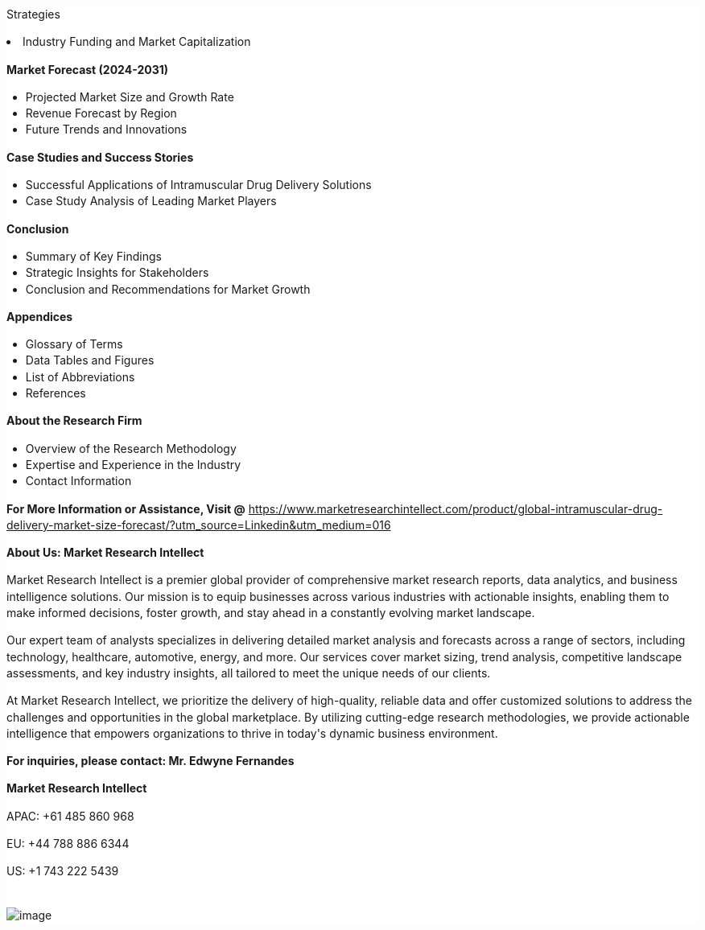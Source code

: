 Strategies</li><li>Industry Funding and Market Capitalization</li></ul><p><strong>Market Forecast (2024-2031)</strong></p><ul><li>Projected Market Size and Growth Rate</li><li>Revenue Forecast by Region</li><li>Future Trends and Innovations</li></ul><p><strong>Case Studies and Success Stories</strong></p><ul><li>Successful Applications of Intramuscular Drug Delivery Solutions</li><li>Case Study Analysis of Leading Market Players</li></ul><p><strong>Conclusion</strong></p><ul><li>Summary of Key Findings</li><li>Strategic Insights for Stakeholders</li><li>Conclusion and Recommendations for Market Growth</li></ul><p><strong>Appendices</strong></p><ul><li>Glossary of Terms</li><li>Data Tables and Figures</li><li>List of Abbreviations</li><li>References</li></ul><p><strong>About the Research Firm</strong></p><ul><li>Overview of the Research Methodology</li><li>Expertise and Experience in the Industry</li><li>Contact Information</li></ul></div><div class="article-main__content" data-test-id="publishing-text-block"><p><span class="font-[700]"><strong>For More Information or Assistance, Visit @</strong>&nbsp;<a href="https://www.marketresearchintellect.com/product/global-intramuscular-drug-delivery-market-size-forecast/?utm_source=Linkedin&utm_medium=016">https://www.marketresearchintellect.com/product/global-intramuscular-drug-delivery-market-size-forecast/?utm_source=Linkedin&utm_medium=016</a></span></p><p><strong>About Us: Market Research Intellect</strong></p><p>Market Research Intellect is a premier global provider of comprehensive market research reports, data analytics, and business intelligence solutions. Our mission is to equip businesses across various industries with actionable insights, enabling them to make informed decisions, foster growth, and stay ahead in a constantly evolving market landscape.</p><p>Our expert team of analysts specializes in delivering detailed market analysis and forecasts across a range of sectors, including technology, healthcare, automotive, energy, and more. Our services cover market sizing, trend analysis, competitive landscape assessments, and key industry insights, all tailored to meet the unique needs of our clients.</p><p>At Market Research Intellect, we prioritize the delivery of high-quality, reliable data and offer customized solutions to address the challenges and opportunities in the global marketplace. By utilizing cutting-edge research methodologies, we provide actionable intelligence that empowers organizations to thrive in today's dynamic business environment.</p><p><strong>For inquiries, please contact: Mr. Edwyne Fernandes</strong></p><p><strong>Market Research Intellect</strong></p><p>APAC: +61 485 860 968</p><p>EU: +44 788 886 6344</p><p>US: +1 743 222 5439</p></div><div class="article-main__content" data-test-id="publishing-text-block">&nbsp;</div>
![image](https://github.com/user-attachments/assets/bdbe282c-4460-4891-a75a-7d5c94e7d7a9)
